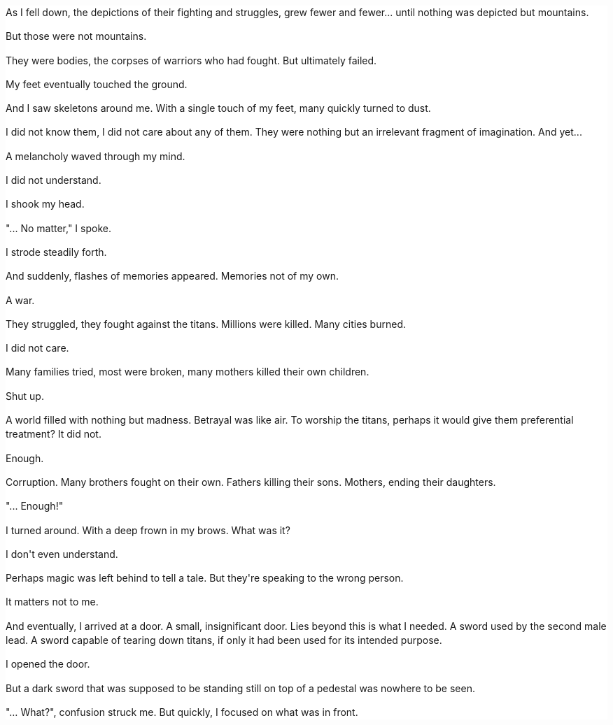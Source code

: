 As I fell down, the depictions of their fighting and struggles, grew fewer and fewer... until nothing was depicted but mountains.

But those were not mountains.

They were bodies, the corpses of warriors who had fought. But ultimately failed.

My feet eventually touched the ground.

And I saw skeletons around me. With a single touch of my feet, many quickly turned to dust.

I did not know them, I did not care about any of them. They were nothing but an irrelevant fragment of imagination. And yet...

A melancholy waved through my mind.

I did not understand.

I shook my head.

"... No matter," I spoke.

I strode steadily forth.

And suddenly, flashes of memories appeared. Memories not of my own.

A war.

They struggled, they fought against the titans. Millions were killed. Many cities burned.

I did not care.

Many families tried, most were broken, many mothers killed their own children.

Shut up.

A world filled with nothing but madness. Betrayal was like air. To worship the titans, perhaps it would give them preferential treatment? It did not.

Enough.

Corruption. Many brothers fought on their own. Fathers killing their sons. Mothers, ending their daughters.

"... Enough!"

I turned around. With a deep frown in my brows. What was it?

I don't even understand.

Perhaps magic was left behind to tell a tale. But they're speaking to the wrong person.

It matters not to me. 

And eventually, I arrived at a door. A small, insignificant door. Lies beyond this is what I needed. A sword used by the second male lead. A sword capable of tearing down titans, if only it had been used for its intended purpose.

I opened the door.

But a dark sword that was supposed to be standing still on top of a pedestal was nowhere to be seen.

"… What?", confusion struck me. But quickly, I focused on what was in front.
